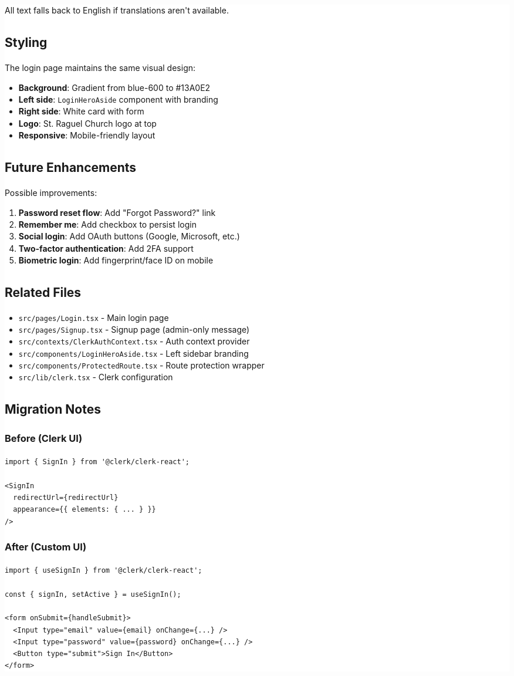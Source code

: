 All text falls back to English if translations aren't available.

## Styling

The login page maintains the same visual design:

- **Background**: Gradient from blue-600 to #13A0E2
- **Left side**: `LoginHeroAside` component with branding
- **Right side**: White card with form
- **Logo**: St. Raguel Church logo at top
- **Responsive**: Mobile-friendly layout

## Future Enhancements

Possible improvements:

1. **Password reset flow**: Add "Forgot Password?" link
2. **Remember me**: Add checkbox to persist login
3. **Social login**: Add OAuth buttons (Google, Microsoft, etc.)
4. **Two-factor authentication**: Add 2FA support
5. **Biometric login**: Add fingerprint/face ID on mobile

## Related Files

- `src/pages/Login.tsx` - Main login page
- `src/pages/Signup.tsx` - Signup page (admin-only message)
- `src/contexts/ClerkAuthContext.tsx` - Auth context provider
- `src/components/LoginHeroAside.tsx` - Left sidebar branding
- `src/components/ProtectedRoute.tsx` - Route protection wrapper
- `src/lib/clerk.tsx` - Clerk configuration

## Migration Notes

### Before (Clerk UI)
```tsx
import { SignIn } from '@clerk/clerk-react';

<SignIn 
  redirectUrl={redirectUrl}
  appearance={{ elements: { ... } }}
/>
```

### After (Custom UI)
```tsx
import { useSignIn } from '@clerk/clerk-react';

const { signIn, setActive } = useSignIn();

<form onSubmit={handleSubmit}>
  <Input type="email" value={email} onChange={...} />
  <Input type="password" value={password} onChange={...} />
  <Button type="submit">Sign In</Button>
</form>
```

